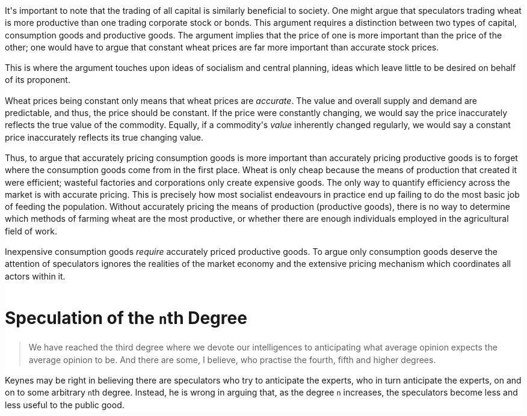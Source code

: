 It's important to note that the trading of all capital is similarly
beneficial to society. One might argue that speculators trading
wheat is more productive than one trading corporate stock or bonds.
This argument requires a distinction between two types of capital,
consumption goods and productive goods. The argument implies that
the price of one is more important than the price of the other;
one would have to argue that constant wheat prices are far more important
than accurate stock prices.

This is where the argument touches upon ideas of socialism and central
planning, ideas which leave little to be desired on behalf of its
proponent.

Wheat prices being constant only means that wheat prices are *accurate*.
The value and overall supply and demand are predictable, and
thus, the price should be constant. If the price
were constantly changing, we would say the price inaccurately reflects
the true value of the commodity. Equally, if a commodity's *value* inherently
changed regularly, we would say a constant price inaccurately reflects
its true changing value.

Thus, to argue that accurately pricing consumption goods is more important
than accurately pricing productive goods is to forget where the
consumption goods come from in the first place. Wheat is only cheap
because the means of production that created it were efficient;
wasteful factories and corporations only create expensive goods.
The only way to quantify efficiency across the market is with accurate
pricing. This is precisely how most socialist endeavours in practice end
up failing to do the most basic job of feeding the population. Without
accurately pricing the means of production (productive goods), there is
no way to determine which methods of farming wheat are the most productive,
or whether there are enough individuals employed in the agricultural field of
work.

Inexpensive consumption goods *require* accurately priced
productive goods. To argue only consumption goods deserve the
attention of speculators ignores the realities of the market
economy and the extensive pricing mechanism which coordinates all
actors within it.

# Speculation of the `n`th Degree

> We have reached the third degree
where we devote our intelligences to anticipating what average opinion expects
the average opinion to be. And there are some, I believe, who practise the
fourth, fifth and higher degrees.

Keynes may be right in believing there are speculators
who try to anticipate the experts, who in turn anticipate the experts,
on and on to some arbitrary `n`th degree. Instead, he is wrong in
arguing that, as the degree `n` increases, the speculators become
less and less useful to the public good.
